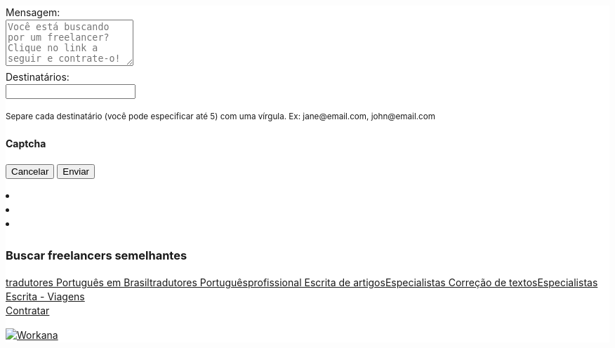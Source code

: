<div class="row"><div class="col-md-12 form-group"><div class="form-group"><label for="Message" class="control-label">Mensagem:</label><div class=" controls-message"><textarea name="message" escapeoptionslist="1" data-parsley-required="1" rows="4" placeholder="Você está buscando por um freelancer? Clique no link a seguir e contrate-o!" id="Message" class="form-control"></textarea></div></div> </div></div> <div class="row"><div class="col-md-12 form-group"><div class="form-group"><label for="Recipients" class="control-label">Destinatários:</label><div class=" controls-recipients"><input type="text" name="recipients" escapeoptionslist="1" data-parsley-required="true" id="Recipients" class="form-control"></div></div> <span class="help-block filled" style="display: none;"></span> <p><small>Separe cada destinatário (você pode especificar até 5) com uma vírgula. Ex: jane@email.com, john@email.com</small></p></div></div> <div class="row"><div class="col-md-12 form-group"><label><h4>Captcha</h4> <div data-theme="light" data-sitekey="6LdFdxIUAAAAABfeh3a1WEyUVi1hst_Afp6nIMQE" class="g-recaptcha"></div></label> <span class="help-block filled" style="display: none;"></span></div></div></div> <div class="modal-footer"><p class="form-group wk-submit"><button id="Cancelar" class="btn btn-lg btn-info">Cancelar</button> <input type="submit" value="Enviar" class="btn btn-primary btn-lg"></p></div></form></div></div></div></div></span></div></li> <li><div><a href="#" title="Caroline S." class="btn btn--social btn--facebook"><span class="wk2-icon wk2-icon-facebook btn__icon"></span></a></div></li> <li><div><a href="#" title="Caroline S." class="btn btn--social btn--twitter"><span class="wk2-icon wk2-icon-twitter-b btn__icon"></span></a></div></li> <li><div><a href="#" title="Caroline S." class="btn btn--social btn--linkedin"><span class="wk2-icon wk2-icon-linkedin btn__icon"></span></a></div></li></ul></div> <div class="box-common similar-freelancers hidden-xs"><h3 class="text-center">Buscar freelancers semelhantes</h3> <div class="links"><a href="/pt/freelancers/brasil/portugues">tradutores Português em Brasil</a><a href="/pt/freelancers/portugues">tradutores Português</a><a href="/pt/freelancers/escrita-de-artigos">profissional Escrita de artigos</a><a href="/pt/freelancers/correcao-de-textos">Especialistas Correção de textos</a><a href="/pt/freelancers/escrita-viagens">Especialistas Escrita - Viagens</a></div></div></div> <div class="hire-block visible-xs sticky-mode-sm-bottom"><a href="#" data-hash="24bf9c67f1afd34a3bc7e46c7a4b4f83" data-name="Caroline S." data-can-invite="" class="btn btn-primary btn-block">Contratar</a></div></div></div></div> <footer class="footer user"><div class="container"><div class="row row-condensed footer__copy"><div class="col-lg-6 col-xs-12 col-sm-6 col-full-left"><p><a href="https://www.workana.com/dashboard"><img src="https://wkncdn.com/newx/assets/build/img/logos-v3/workana_footer.9e32f4d83.png" alt="Workana" width="142"></a></p>